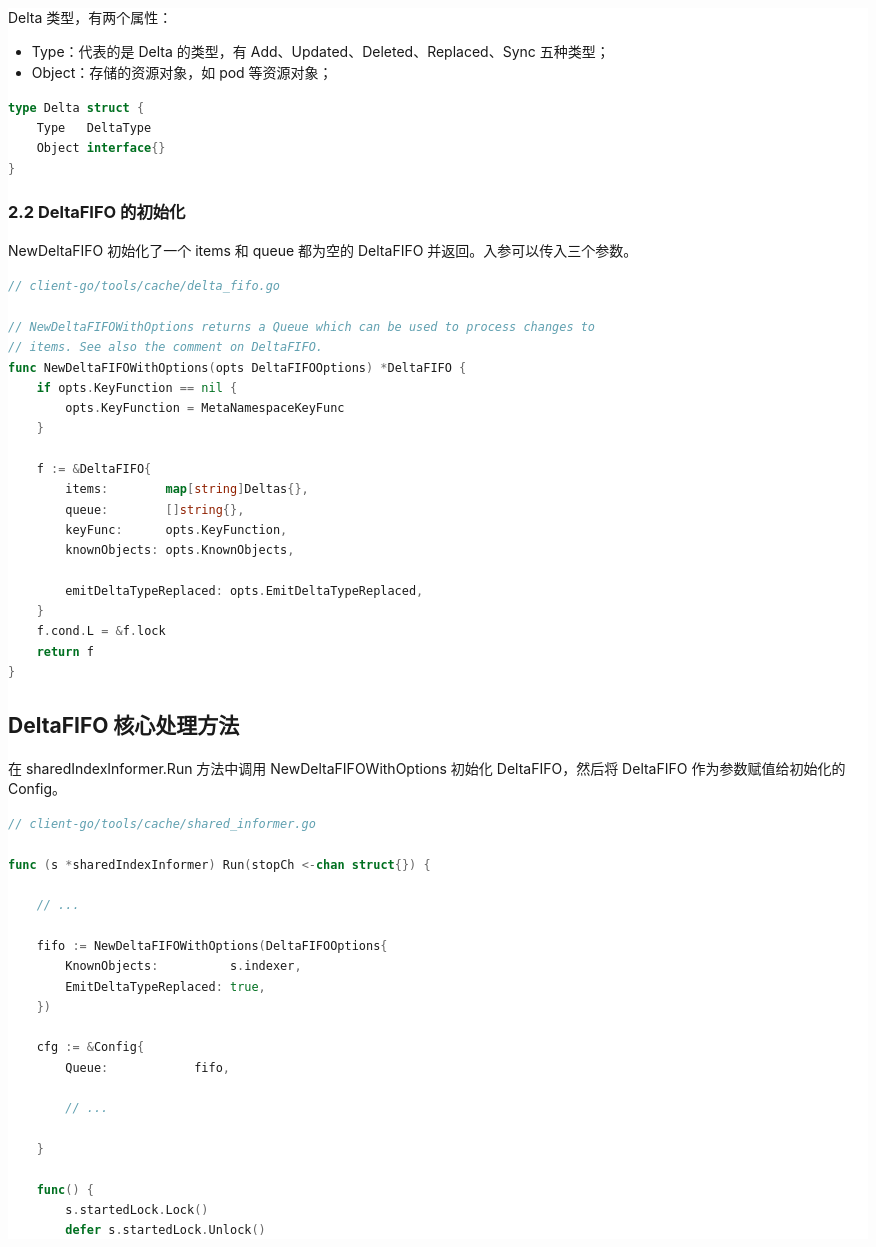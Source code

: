 Delta 类型，有两个属性：

*   Type：代表的是 Delta 的类型，有 Add、Updated、Deleted、Replaced、Sync 五种类型；
*   Object：存储的资源对象，如 pod 等资源对象；

```go
type Delta struct {
	Type   DeltaType
	Object interface{}
}
```

### 2.2 DeltaFIFO 的初始化

NewDeltaFIFO 初始化了一个 items 和 queue 都为空的 DeltaFIFO 并返回。入参可以传入三个参数。
```go
// client-go/tools/cache/delta_fifo.go

// NewDeltaFIFOWithOptions returns a Queue which can be used to process changes to
// items. See also the comment on DeltaFIFO.
func NewDeltaFIFOWithOptions(opts DeltaFIFOOptions) *DeltaFIFO {
	if opts.KeyFunction == nil {
		opts.KeyFunction = MetaNamespaceKeyFunc
	}

	f := &DeltaFIFO{
		items:        map[string]Deltas{},
		queue:        []string{},
		keyFunc:      opts.KeyFunction,
		knownObjects: opts.KnownObjects,

		emitDeltaTypeReplaced: opts.EmitDeltaTypeReplaced,
	}
	f.cond.L = &f.lock
	return f
}
```

## DeltaFIFO 核心处理方法

在 sharedIndexInformer.Run 方法中调用 NewDeltaFIFOWithOptions 初始化 DeltaFIFO，然后将 DeltaFIFO 作为参数赋值给初始化的 Config。

```go
// client-go/tools/cache/shared_informer.go

func (s *sharedIndexInformer) Run(stopCh <-chan struct{}) {
	
	// ...

	fifo := NewDeltaFIFOWithOptions(DeltaFIFOOptions{
		KnownObjects:          s.indexer,
		EmitDeltaTypeReplaced: true,
	})

	cfg := &Config{
		Queue:            fifo,

		// ...

	}

	func() {
		s.startedLock.Lock()
		defer s.startedLock.Unlock()

```